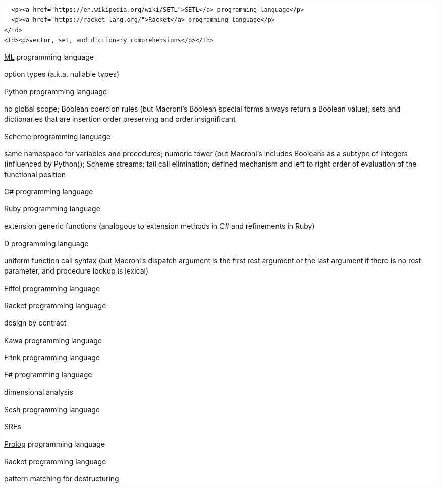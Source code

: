       <p><a href="https://en.wikipedia.org/wiki/SETL">SETL</a> programming language</p>
      <p><a href="https://racket-lang.org/">Racket</a> programming language</p>
    </td>
    <td><p>vector, set, and dictionary comprehensions</p></td>
  </tr>
  <tr>
    <td><p><a href="https://en.wikipedia.org/wiki/ML_(programming_language)">ML</a> programming language</p></td>
    <td><p>option types (a.k.a. nullable types)</p></td>
  </tr>
  <tr>
    <td><p><a href="https://www.python.org/">Python</a> programming language</p></td>
    <td><p>no global scope; Boolean coercion rules (but Macroni’s Boolean special forms always return a Boolean value); sets and dictionaries that are insertion order preserving and order insignificant</p></td>
  </tr>
  <tr>
    <td><p><a href="https://www.schemers.org/">Scheme</a> programming language</p></td>
    <td><p>same namespace for variables and procedures; numeric tower (but Macroni’s includes Booleans as a subtype of integers (influenced by Python)); Scheme streams; tail call elimination; defined mechanism and left to right order of evaluation of the functional position</p></td>
  </tr>
  <tr>
    <td>
      <p><a href="https://docs.microsoft.com/en-us/dotnet/csharp/">C#</a> programming language</p>
      <p><a href="https://www.ruby-lang.org/en/">Ruby</a> programming language</p>
    </td>
    <td><p>extension generic functions (analogous to extension methods in C# and refinements in Ruby)</p></td>
  </tr>
  <tr>
    <td><p><a href="https://dlang.org/">D</a> programming language</p></td>
    <td><p>uniform function call syntax (but Macroni’s dispatch argument is the first rest argument or the last argument if there is no rest parameter, and procedure lookup is lexical)</p></td>
  </tr>
  <tr>
    <td>
      <p><a href="https://www.eiffel.org/">Eiffel</a> programming language</p>
      <p><a href="https://racket-lang.org/">Racket</a> programming language</p>
    </td>
    <td><p>design by contract</p></td>
  </tr>
  <tr>
    <td>
      <p><a href="https://www.gnu.org/software/kawa/">Kawa</a> programming language</p>
      <p><a href="https://frinklang.org/">Frink</a> programming language</p>
      <p><a href="https://fsharp.org/">F#</a> programming language</p>
    </td>
    <td><p>dimensional analysis</p></td>
  </tr>
  <tr>
    <td><p><a href="https://scsh.net/">Scsh</a> programming language</p></td>
    <td><p>SREs</p></td>
  </tr>
  <tr>
    <td>
      <p><a href="https://www.swi-prolog.org/">Prolog</a> programming language</p>
      <p><a href="https://racket-lang.org/">Racket</a> programming language</p>
    </td>
    <td><p>pattern matching for destructuring</p></td>
  </tr>
</table>
